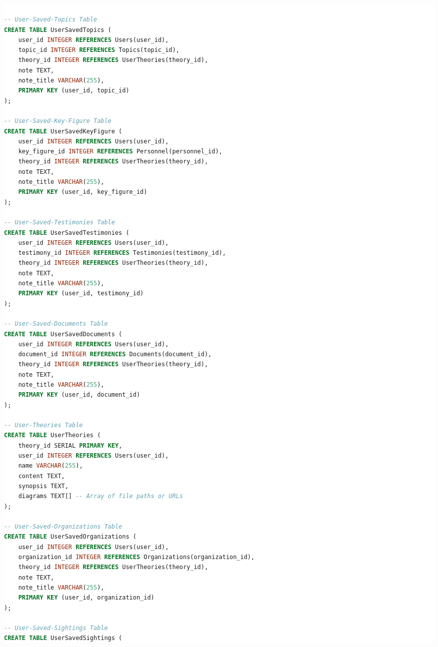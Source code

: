 ```sql

-- User-Saved-Topics Table
CREATE TABLE UserSavedTopics (
    user_id INTEGER REFERENCES Users(user_id),
    topic_id INTEGER REFERENCES Topics(topic_id),
    theory_id INTEGER REFERENCES UserTheories(theory_id),
    note TEXT,
    note_title VARCHAR(255),
    PRIMARY KEY (user_id, topic_id)
);

-- User-Saved-Key-Figure Table
CREATE TABLE UserSavedKeyFigure (
    user_id INTEGER REFERENCES Users(user_id),
    key_figure_id INTEGER REFERENCES Personnel(personnel_id),
    theory_id INTEGER REFERENCES UserTheories(theory_id),
    note TEXT,
    note_title VARCHAR(255),
    PRIMARY KEY (user_id, key_figure_id)
);

-- User-Saved-Testimonies Table
CREATE TABLE UserSavedTestimonies (
    user_id INTEGER REFERENCES Users(user_id),
    testimony_id INTEGER REFERENCES Testimonies(testimony_id),
    theory_id INTEGER REFERENCES UserTheories(theory_id),
    note TEXT,
    note_title VARCHAR(255),
    PRIMARY KEY (user_id, testimony_id)
);

-- User-Saved-Documents Table
CREATE TABLE UserSavedDocuments (
    user_id INTEGER REFERENCES Users(user_id),
    document_id INTEGER REFERENCES Documents(document_id),
    theory_id INTEGER REFERENCES UserTheories(theory_id),
    note TEXT,
    note_title VARCHAR(255),
    PRIMARY KEY (user_id, document_id)
);

-- User-Theories Table
CREATE TABLE UserTheories (
    theory_id SERIAL PRIMARY KEY,
    user_id INTEGER REFERENCES Users(user_id),
    name VARCHAR(255),
    content TEXT,
    synopsis TEXT,
    diagrams TEXT[] -- Array of file paths or URLs
);

-- User-Saved-Organizations Table
CREATE TABLE UserSavedOrganizations (
    user_id INTEGER REFERENCES Users(user_id),
    organization_id INTEGER REFERENCES Organizations(organization_id),
    theory_id INTEGER REFERENCES UserTheories(theory_id),
    note TEXT,
    note_title VARCHAR(255),
    PRIMARY KEY (user_id, organization_id)
);

-- User-Saved-Sightings Table
CREATE TABLE UserSavedSightings (
```